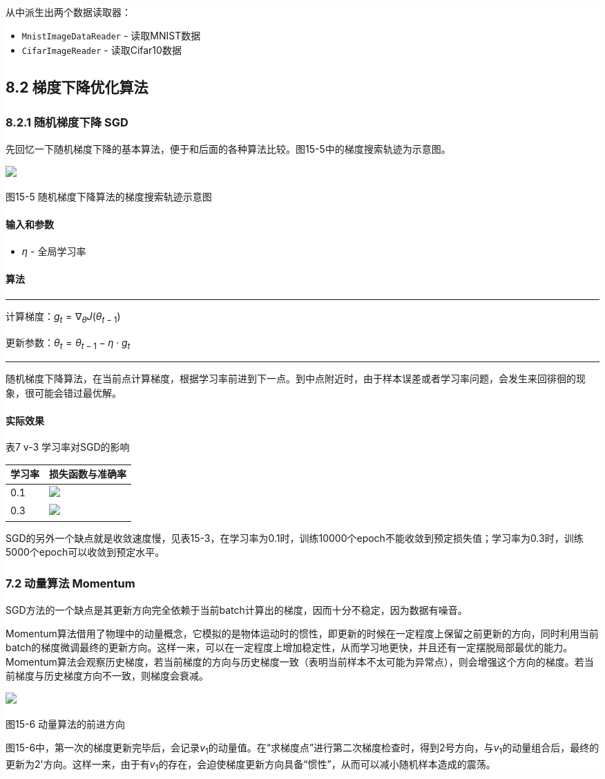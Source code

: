 从中派生出两个数据读取器：

- `MnistImageDataReader` - 读取MNIST数据
- `CifarImageReader` - 读取Cifar10数据

## 8.2 梯度下降优化算法

### 8.2.1 随机梯度下降 SGD

先回忆一下随机梯度下降的基本算法，便于和后面的各种算法比较。图15-5中的梯度搜索轨迹为示意图。

<img src="https://aiedugithub4a2.blob.core.windows.net/a2-images/Images/15/sgd_algorithm.png" />

图15-5 随机梯度下降算法的梯度搜索轨迹示意图

#### 输入和参数

- $\eta$ - 全局学习率

#### 算法

---

计算梯度：$g_t = \nabla_\theta J(\theta_{t-1})$

更新参数：$\theta_t = \theta_{t-1}  - \eta \cdot g_t$

---

随机梯度下降算法，在当前点计算梯度，根据学习率前进到下一点。到中点附近时，由于样本误差或者学习率问题，会发生来回徘徊的现象，很可能会错过最优解。

#### 实际效果

表7 v-3 学习率对SGD的影响

|学习率|损失函数与准确率|
|---|---|
|0.1|<img src="https://aiedugithub4a2.blob.core.windows.net/a2-images\Images\15\op_sgd_ch09_loss_01.png">|
|0.3|<img src="https://aiedugithub4a2.blob.core.windows.net/a2-images\Images\15\op_sgd_ch09_loss_03.png">|

SGD的另外一个缺点就是收敛速度慢，见表15-3，在学习率为0.1时，训练10000个epoch不能收敛到预定损失值；学习率为0.3时，训练5000个epoch可以收敛到预定水平。

### 7.2 动量算法 Momentum

SGD方法的一个缺点是其更新方向完全依赖于当前batch计算出的梯度，因而十分不稳定，因为数据有噪音。

Momentum算法借用了物理中的动量概念，它模拟的是物体运动时的惯性，即更新的时候在一定程度上保留之前更新的方向，同时利用当前batch的梯度微调最终的更新方向。这样一来，可以在一定程度上增加稳定性，从而学习地更快，并且还有一定摆脱局部最优的能力。Momentum算法会观察历史梯度，若当前梯度的方向与历史梯度一致（表明当前样本不太可能为异常点），则会增强这个方向的梯度。若当前梯度与历史梯度方向不一致，则梯度会衰减。

<img src="https://aiedugithub4a2.blob.core.windows.net/a2-images/Images/15/momentum_algorithm.png" />

图15-6 动量算法的前进方向

图15-6中，第一次的梯度更新完毕后，会记录$v_1$的动量值。在“求梯度点”进行第二次梯度检查时，得到2号方向，与$v_1$的动量组合后，最终的更新为2'方向。这样一来，由于有$v_1$的存在，会迫使梯度更新方向具备“惯性”，从而可以减小随机样本造成的震荡。
